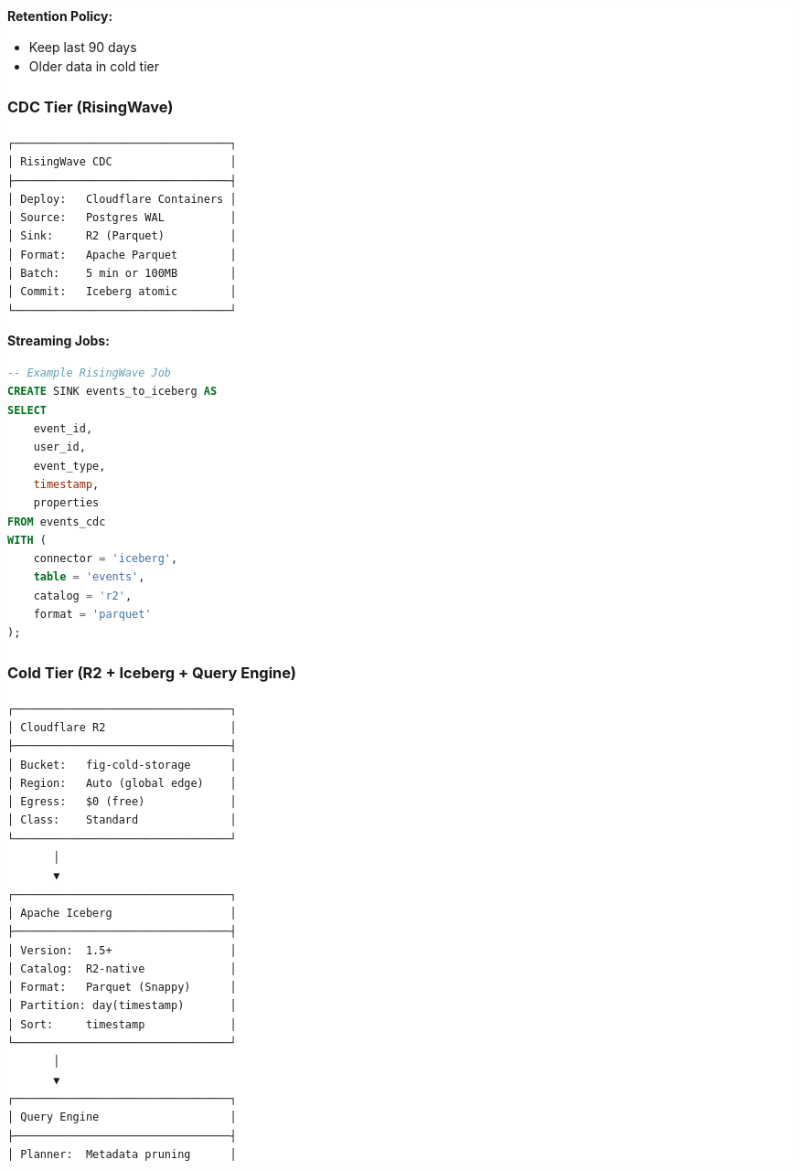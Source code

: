 **Retention Policy:**
- Keep last 90 days
- Older data in cold tier

### CDC Tier (RisingWave)
```
┌─────────────────────────────────┐
│ RisingWave CDC                  │
├─────────────────────────────────┤
│ Deploy:   Cloudflare Containers │
│ Source:   Postgres WAL          │
│ Sink:     R2 (Parquet)          │
│ Format:   Apache Parquet        │
│ Batch:    5 min or 100MB        │
│ Commit:   Iceberg atomic        │
└─────────────────────────────────┘
```

**Streaming Jobs:**
```sql
-- Example RisingWave Job
CREATE SINK events_to_iceberg AS
SELECT 
    event_id,
    user_id,
    event_type,
    timestamp,
    properties
FROM events_cdc
WITH (
    connector = 'iceberg',
    table = 'events',
    catalog = 'r2',
    format = 'parquet'
);
```

### Cold Tier (R2 + Iceberg + Query Engine)
```
┌─────────────────────────────────┐
│ Cloudflare R2                   │
├─────────────────────────────────┤
│ Bucket:   fig-cold-storage      │
│ Region:   Auto (global edge)    │
│ Egress:   $0 (free)             │
│ Class:    Standard              │
└─────────────────────────────────┘
       │
       ▼
┌─────────────────────────────────┐
│ Apache Iceberg                  │
├─────────────────────────────────┤
│ Version:  1.5+                  │
│ Catalog:  R2-native             │
│ Format:   Parquet (Snappy)      │
│ Partition: day(timestamp)       │
│ Sort:     timestamp             │
└─────────────────────────────────┘
       │
       ▼
┌─────────────────────────────────┐
│ Query Engine                    │
├─────────────────────────────────┤
│ Planner:  Metadata pruning      │
```